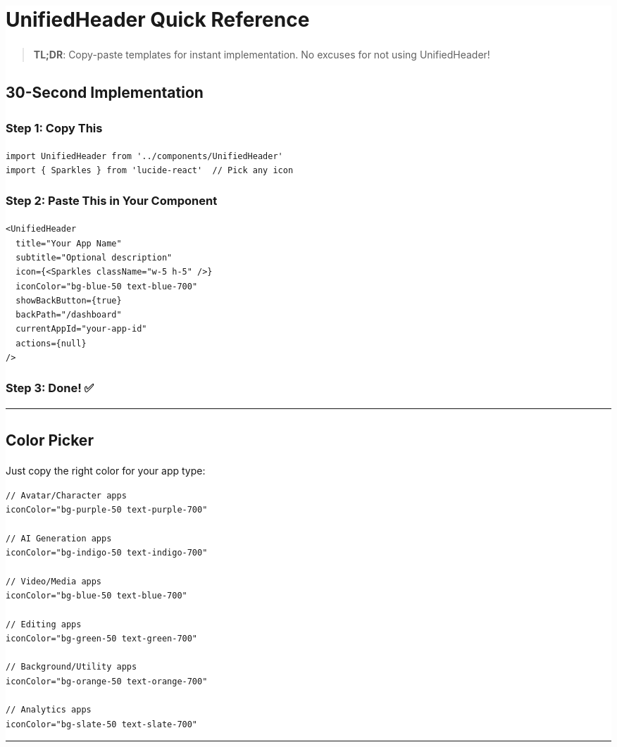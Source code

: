 # UnifiedHeader Quick Reference

> **TL;DR**: Copy-paste templates for instant implementation. No excuses for not using UnifiedHeader!

## 30-Second Implementation

### Step 1: Copy This
```tsx
import UnifiedHeader from '../components/UnifiedHeader'
import { Sparkles } from 'lucide-react'  // Pick any icon
```

### Step 2: Paste This in Your Component
```tsx
<UnifiedHeader
  title="Your App Name"
  subtitle="Optional description"
  icon={<Sparkles className="w-5 h-5" />}
  iconColor="bg-blue-50 text-blue-700"
  showBackButton={true}
  backPath="/dashboard"
  currentAppId="your-app-id"
  actions={null}
/>
```

### Step 3: Done! ✅

---

## Color Picker

Just copy the right color for your app type:

```tsx
// Avatar/Character apps
iconColor="bg-purple-50 text-purple-700"

// AI Generation apps
iconColor="bg-indigo-50 text-indigo-700"

// Video/Media apps
iconColor="bg-blue-50 text-blue-700"

// Editing apps
iconColor="bg-green-50 text-green-700"

// Background/Utility apps
iconColor="bg-orange-50 text-orange-700"

// Analytics apps
iconColor="bg-slate-50 text-slate-700"
```

---